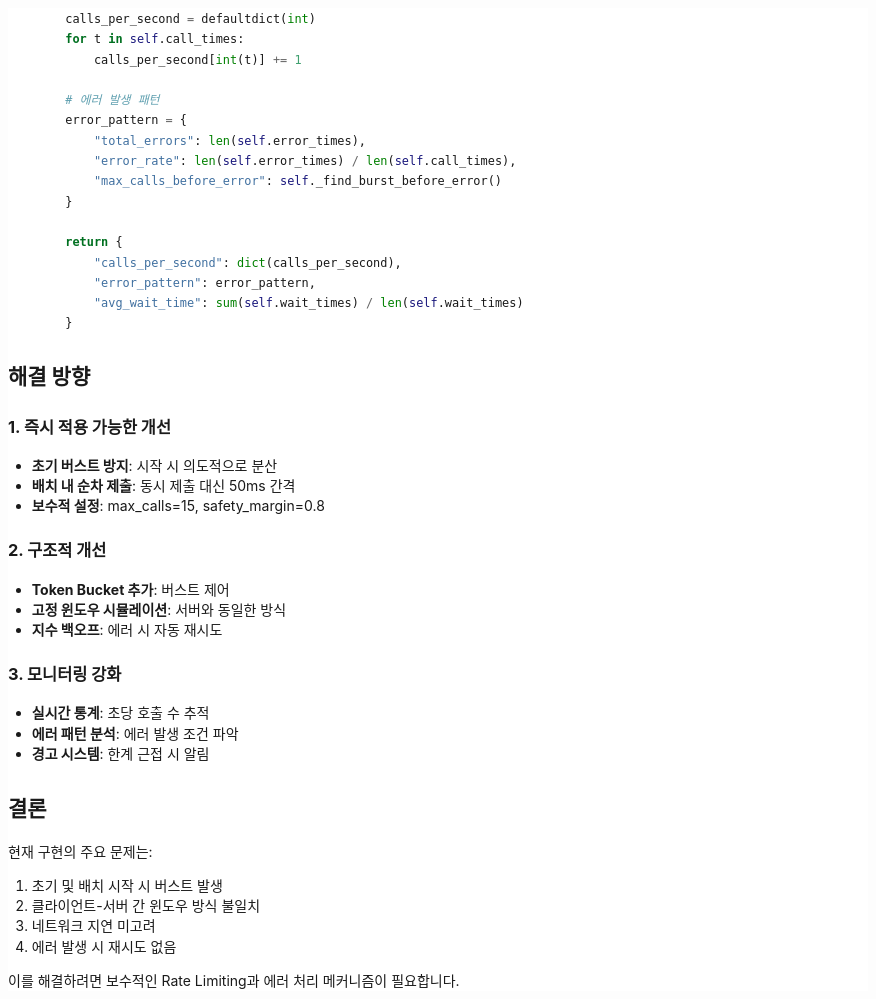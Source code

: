 ```python
        calls_per_second = defaultdict(int)
        for t in self.call_times:
            calls_per_second[int(t)] += 1
        
        # 에러 발생 패턴
        error_pattern = {
            "total_errors": len(self.error_times),
            "error_rate": len(self.error_times) / len(self.call_times),
            "max_calls_before_error": self._find_burst_before_error()
        }
        
        return {
            "calls_per_second": dict(calls_per_second),
            "error_pattern": error_pattern,
            "avg_wait_time": sum(self.wait_times) / len(self.wait_times)
        }
```

## 해결 방향

### 1. 즉시 적용 가능한 개선
- **초기 버스트 방지**: 시작 시 의도적으로 분산
- **배치 내 순차 제출**: 동시 제출 대신 50ms 간격
- **보수적 설정**: max_calls=15, safety_margin=0.8

### 2. 구조적 개선
- **Token Bucket 추가**: 버스트 제어
- **고정 윈도우 시뮬레이션**: 서버와 동일한 방식
- **지수 백오프**: 에러 시 자동 재시도

### 3. 모니터링 강화
- **실시간 통계**: 초당 호출 수 추적
- **에러 패턴 분석**: 에러 발생 조건 파악
- **경고 시스템**: 한계 근접 시 알림

## 결론

현재 구현의 주요 문제는:
1. 초기 및 배치 시작 시 버스트 발생
2. 클라이언트-서버 간 윈도우 방식 불일치  
3. 네트워크 지연 미고려
4. 에러 발생 시 재시도 없음

이를 해결하려면 보수적인 Rate Limiting과 에러 처리 메커니즘이 필요합니다. 